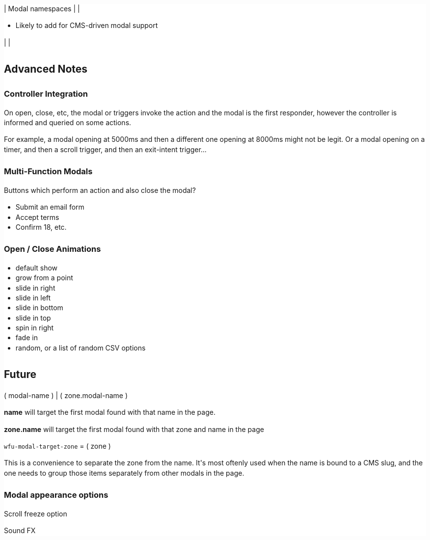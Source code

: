 | Modal namespaces                    |                                                                                                                   | <ul><li>Likely to add for CMS-driven modal support </li></ul>                                                                                                                                                                                  |                                                                                                                                                                          |

## Advanced Notes&#x20;

### Controller Integration

On open, close, etc, the modal or triggers invoke the action and the modal is the first responder, however the controller is informed and queried on some actions.&#x20;

For example, a modal opening at 5000ms and then a different one opening at 8000ms might not be legit.  Or a modal opening on a timer, and then a scroll trigger, and then an exit-intent trigger...&#x20;



### Multi-Function Modals

Buttons which perform an action and also close the modal?&#x20;

* Submit an email form&#x20;
* Accept terms
* Confirm 18, etc.&#x20;

### Open / Close Animations

* default show
* grow from a point
* slide in right
* slide in left
* slide in bottom
* slide in top
* spin in right
* fade in
* random, or a list of random CSV options

## Future&#x20;

( modal-name ) | ( zone.modal-name )

**name** will target the first modal found with that name in the page.

**zone.name** will target the first modal found with that zone and name in the page

`wfu-modal-target-zone` = ( zone )

This is a convenience to separate the zone from the name. It's most oftenly used when the name is bound to a CMS slug, and the one needs to group those items separately from other modals in the page.&#x20;

### Modal appearance options

Scroll freeze option&#x20;

Sound FX&#x20;
